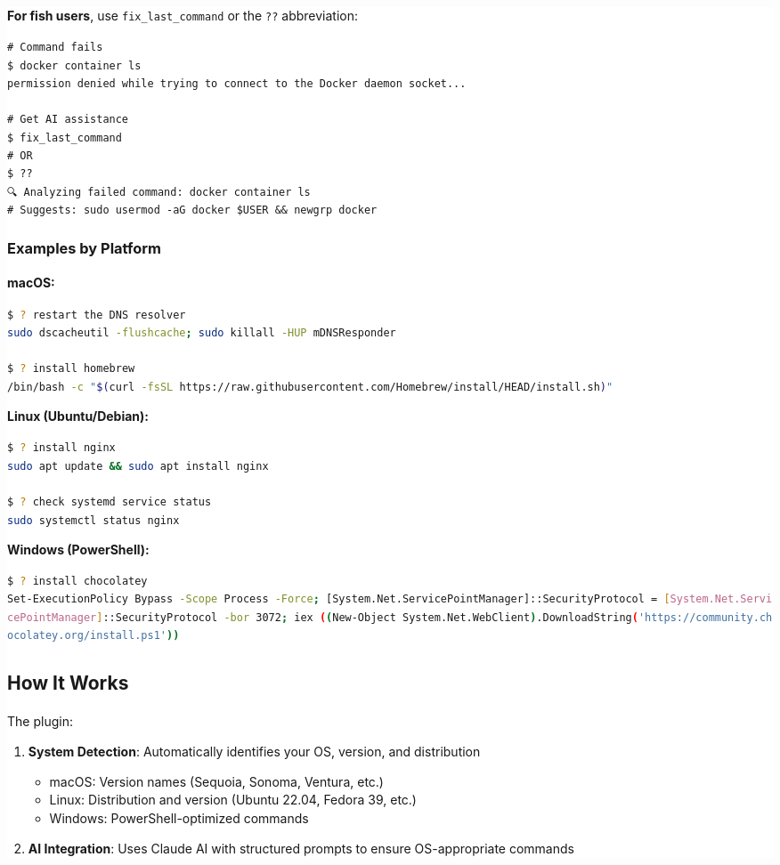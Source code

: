 **For fish users**, use `fix_last_command` or the `??` abbreviation:

```fish
# Command fails
$ docker container ls
permission denied while trying to connect to the Docker daemon socket...

# Get AI assistance
$ fix_last_command
# OR
$ ??
🔍 Analyzing failed command: docker container ls
# Suggests: sudo usermod -aG docker $USER && newgrp docker
```

### Examples by Platform

**macOS:**

```bash
$ ? restart the DNS resolver
sudo dscacheutil -flushcache; sudo killall -HUP mDNSResponder

$ ? install homebrew
/bin/bash -c "$(curl -fsSL https://raw.githubusercontent.com/Homebrew/install/HEAD/install.sh)"
```

**Linux (Ubuntu/Debian):**

```bash
$ ? install nginx
sudo apt update && sudo apt install nginx

$ ? check systemd service status
sudo systemctl status nginx
```

**Windows (PowerShell):**

```bash
$ ? install chocolatey
Set-ExecutionPolicy Bypass -Scope Process -Force; [System.Net.ServicePointManager]::SecurityProtocol = [System.Net.ServicePointManager]::SecurityProtocol -bor 3072; iex ((New-Object System.Net.WebClient).DownloadString('https://community.chocolatey.org/install.ps1'))
```

## How It Works

The plugin:

1. **System Detection**: Automatically identifies your OS, version, and distribution
   - macOS: Version names (Sequoia, Sonoma, Ventura, etc.)
   - Linux: Distribution and version (Ubuntu 22.04, Fedora 39, etc.)
   - Windows: PowerShell-optimized commands

2. **AI Integration**: Uses Claude AI with structured prompts to ensure OS-appropriate commands
